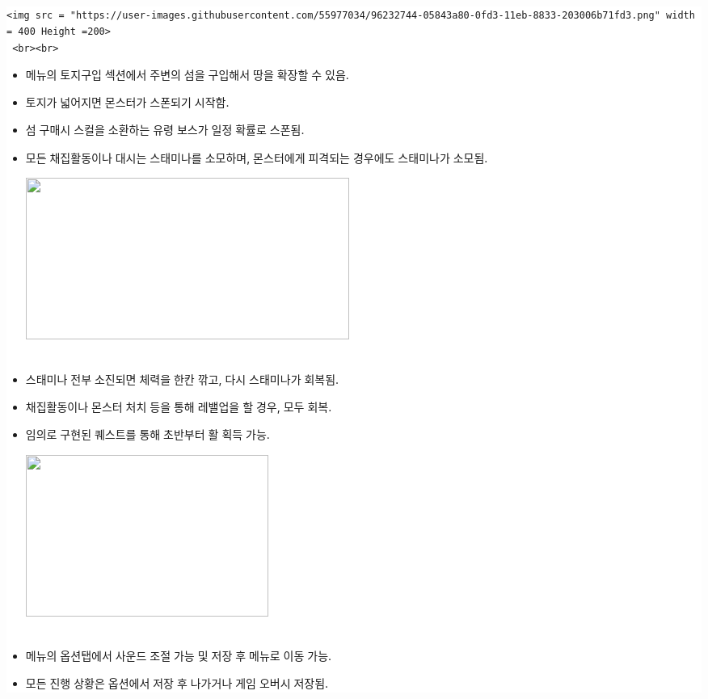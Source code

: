     <img src = "https://user-images.githubusercontent.com/55977034/96232744-05843a80-0fd3-11eb-8833-203006b71fd3.png" width = 400 Height =200>
     <br><br>


- 메뉴의 토지구입 섹션에서 주변의 섬을 구입해서 땅을 확장할 수 있음.
- 토지가 넓어지면 몬스터가 스폰되기 시작함.
- 섬 구매시 스컬을 소환하는 유령 보스가 일정 확률로 스폰됨.
- 모든 채집활동이나 대시는 스태미나를 소모하며, 몬스터에게 피격되는 경우에도 스태미나가 소모됨.

    <img src = "https://user-images.githubusercontent.com/55977034/96232718-04530d80-0fd3-11eb-9307-046352fa2de1.png" width = 400 Height =200>
     <br><br>

- 스태미나 전부 소진되면 체력을 한칸 깎고, 다시 스태미나가 회복됨.
- 채집활동이나 몬스터 처치 등을 통해 레밸업을 할 경우, 모두 회복.
- 임의로 구현된 퀘스트를 통해 초반부터 활 획득 가능.

    <img src = "https://user-images.githubusercontent.com/55977034/96232708-03ba7700-0fd3-11eb-96ff-5306903e6a88.png" width = 300 Height =200>
     <br><br>

- 메뉴의 옵션탭에서 사운드 조절 가능 및 저장 후 메뉴로 이동 가능.
- 모든 진행 상황은 옵션에서 저장 후 나가거나 게임 오버시 저장됨.






